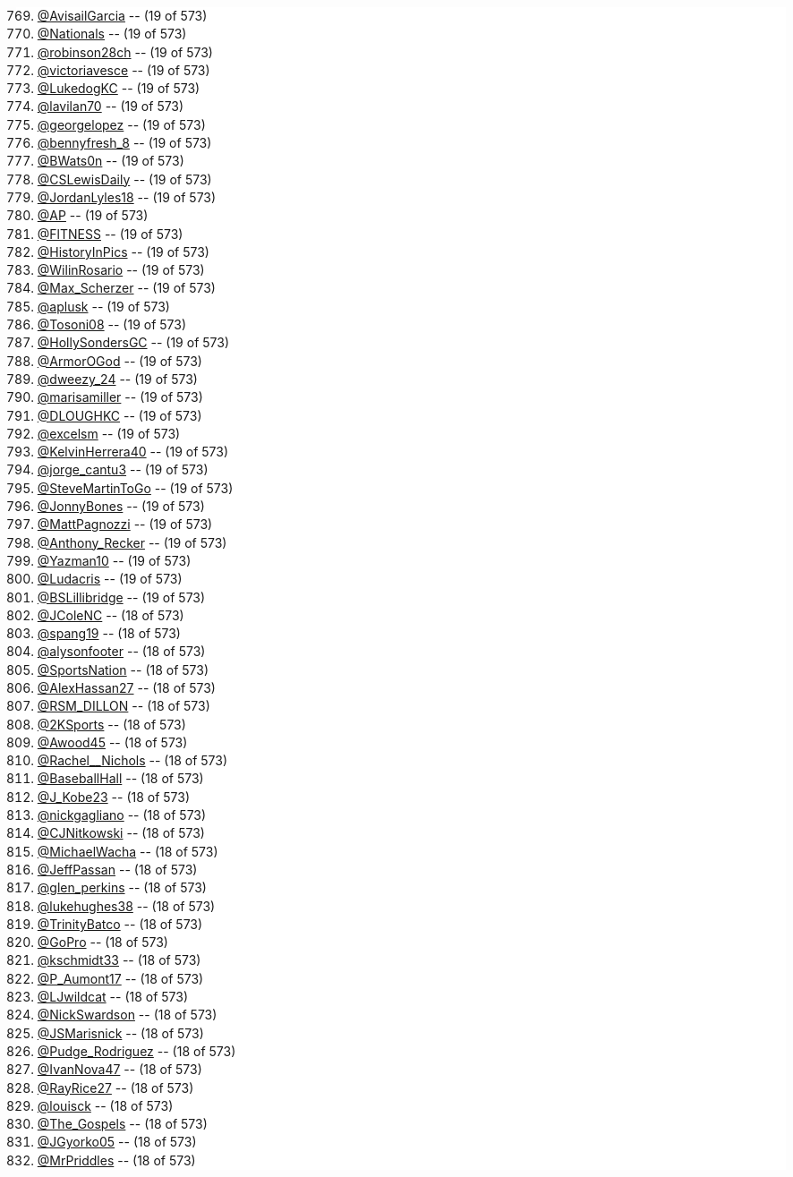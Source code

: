769. [@AvisailGarcia](http://twitter.com/AvisailGarcia) -- (19 of 573)
770. [@Nationals](http://twitter.com/Nationals) -- (19 of 573)
771. [@robinson28ch](http://twitter.com/robinson28ch) -- (19 of 573)
772. [@victoriavesce](http://twitter.com/victoriavesce) -- (19 of 573)
773. [@LukedogKC](http://twitter.com/LukedogKC) -- (19 of 573)
774. [@lavilan70](http://twitter.com/lavilan70) -- (19 of 573)
775. [@georgelopez](http://twitter.com/georgelopez) -- (19 of 573)
776. [@bennyfresh_8](http://twitter.com/bennyfresh_8) -- (19 of 573)
777. [@BWats0n](http://twitter.com/BWats0n) -- (19 of 573)
778. [@CSLewisDaily](http://twitter.com/CSLewisDaily) -- (19 of 573)
779. [@JordanLyles18](http://twitter.com/JordanLyles18) -- (19 of 573)
780. [@AP](http://twitter.com/AP) -- (19 of 573)
781. [@FlTNESS](http://twitter.com/FlTNESS) -- (19 of 573)
782. [@HistoryInPics](http://twitter.com/HistoryInPics) -- (19 of 573)
783. [@WilinRosario](http://twitter.com/WilinRosario) -- (19 of 573)
784. [@Max_Scherzer](http://twitter.com/Max_Scherzer) -- (19 of 573)
785. [@aplusk](http://twitter.com/aplusk) -- (19 of 573)
786. [@Tosoni08](http://twitter.com/Tosoni08) -- (19 of 573)
787. [@HollySondersGC](http://twitter.com/HollySondersGC) -- (19 of 573)
788. [@ArmorOGod](http://twitter.com/ArmorOGod) -- (19 of 573)
789. [@dweezy_24](http://twitter.com/dweezy_24) -- (19 of 573)
790. [@marisamiller](http://twitter.com/marisamiller) -- (19 of 573)
791. [@DLOUGHKC](http://twitter.com/DLOUGHKC) -- (19 of 573)
792. [@excelsm](http://twitter.com/excelsm) -- (19 of 573)
793. [@KelvinHerrera40](http://twitter.com/KelvinHerrera40) -- (19 of 573)
794. [@jorge_cantu3](http://twitter.com/jorge_cantu3) -- (19 of 573)
795. [@SteveMartinToGo](http://twitter.com/SteveMartinToGo) -- (19 of 573)
796. [@JonnyBones](http://twitter.com/JonnyBones) -- (19 of 573)
797. [@MattPagnozzi](http://twitter.com/MattPagnozzi) -- (19 of 573)
798. [@Anthony_Recker](http://twitter.com/Anthony_Recker) -- (19 of 573)
799. [@Yazman10](http://twitter.com/Yazman10) -- (19 of 573)
800. [@Ludacris](http://twitter.com/Ludacris) -- (19 of 573)
801. [@BSLillibridge](http://twitter.com/BSLillibridge) -- (19 of 573)
802. [@JColeNC](http://twitter.com/JColeNC) -- (18 of 573)
803. [@spang19](http://twitter.com/spang19) -- (18 of 573)
804. [@alysonfooter](http://twitter.com/alysonfooter) -- (18 of 573)
805. [@SportsNation](http://twitter.com/SportsNation) -- (18 of 573)
806. [@AlexHassan27](http://twitter.com/AlexHassan27) -- (18 of 573)
807. [@RSM_DILLON](http://twitter.com/RSM_DILLON) -- (18 of 573)
808. [@2KSports](http://twitter.com/2KSports) -- (18 of 573)
809. [@Awood45](http://twitter.com/Awood45) -- (18 of 573)
810. [@Rachel__Nichols](http://twitter.com/Rachel__Nichols) -- (18 of 573)
811. [@BaseballHall](http://twitter.com/BaseballHall) -- (18 of 573)
812. [@J_Kobe23](http://twitter.com/J_Kobe23) -- (18 of 573)
813. [@nickgagliano](http://twitter.com/nickgagliano) -- (18 of 573)
814. [@CJNitkowski](http://twitter.com/CJNitkowski) -- (18 of 573)
815. [@MichaelWacha](http://twitter.com/MichaelWacha) -- (18 of 573)
816. [@JeffPassan](http://twitter.com/JeffPassan) -- (18 of 573)
817. [@glen_perkins](http://twitter.com/glen_perkins) -- (18 of 573)
818. [@lukehughes38](http://twitter.com/lukehughes38) -- (18 of 573)
819. [@TrinityBatco](http://twitter.com/TrinityBatco) -- (18 of 573)
820. [@GoPro](http://twitter.com/GoPro) -- (18 of 573)
821. [@kschmidt33](http://twitter.com/kschmidt33) -- (18 of 573)
822. [@P_Aumont17](http://twitter.com/P_Aumont17) -- (18 of 573)
823. [@LJwildcat](http://twitter.com/LJwildcat) -- (18 of 573)
824. [@NickSwardson](http://twitter.com/NickSwardson) -- (18 of 573)
825. [@JSMarisnick](http://twitter.com/JSMarisnick) -- (18 of 573)
826. [@Pudge_Rodriguez](http://twitter.com/Pudge_Rodriguez) -- (18 of 573)
827. [@IvanNova47](http://twitter.com/IvanNova47) -- (18 of 573)
828. [@RayRice27](http://twitter.com/RayRice27) -- (18 of 573)
829. [@louisck](http://twitter.com/louisck) -- (18 of 573)
830. [@The_Gospels](http://twitter.com/The_Gospels) -- (18 of 573)
831. [@JGyorko05](http://twitter.com/JGyorko05) -- (18 of 573)
832. [@MrPriddles](http://twitter.com/MrPriddles) -- (18 of 573)